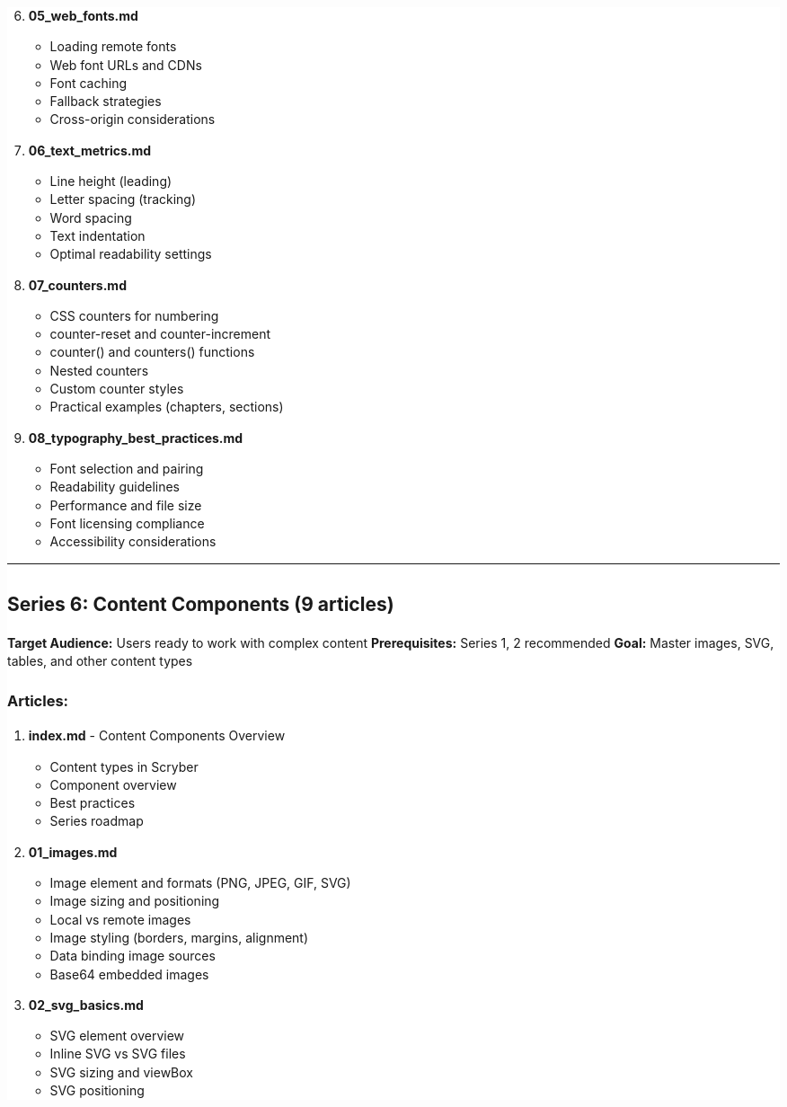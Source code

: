 6. **05_web_fonts.md**
   - Loading remote fonts
   - Web font URLs and CDNs
   - Font caching
   - Fallback strategies
   - Cross-origin considerations

7. **06_text_metrics.md**
   - Line height (leading)
   - Letter spacing (tracking)
   - Word spacing
   - Text indentation
   - Optimal readability settings

8. **07_counters.md**
   - CSS counters for numbering
   - counter-reset and counter-increment
   - counter() and counters() functions
   - Nested counters
   - Custom counter styles
   - Practical examples (chapters, sections)

9. **08_typography_best_practices.md**
   - Font selection and pairing
   - Readability guidelines
   - Performance and file size
   - Font licensing compliance
   - Accessibility considerations

---

## Series 6: Content Components (9 articles)

**Target Audience:** Users ready to work with complex content
**Prerequisites:** Series 1, 2 recommended
**Goal:** Master images, SVG, tables, and other content types

### Articles:

1. **index.md** - Content Components Overview
   - Content types in Scryber
   - Component overview
   - Best practices
   - Series roadmap

2. **01_images.md**
   - Image element and formats (PNG, JPEG, GIF, SVG)
   - Image sizing and positioning
   - Local vs remote images
   - Image styling (borders, margins, alignment)
   - Data binding image sources
   - Base64 embedded images

3. **02_svg_basics.md**
   - SVG element overview
   - Inline SVG vs SVG files
   - SVG sizing and viewBox
   - SVG positioning
